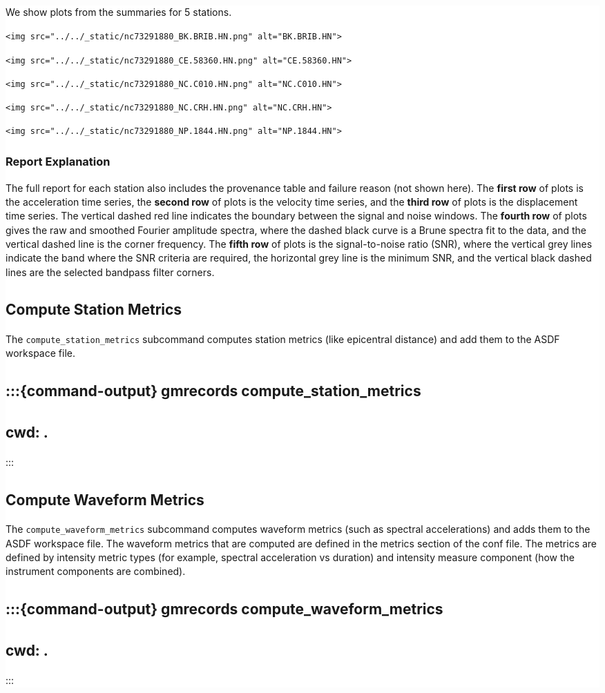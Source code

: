 We show plots from the summaries for 5 stations.

```{tab} BK.BRIB
<img src="../../_static/nc73291880_BK.BRIB.HN.png" alt="BK.BRIB.HN">
```

```{tab} CE.58360
<img src="../../_static/nc73291880_CE.58360.HN.png" alt="CE.58360.HN">
```

```{tab} NC.C010
<img src="../../_static/nc73291880_NC.C010.HN.png" alt="NC.C010.HN">
```

```{tab} NC.CRH
<img src="../../_static/nc73291880_NC.CRH.HN.png" alt="NC.CRH.HN">
```

```{tab} NP.1844
<img src="../../_static/nc73291880_NP.1844.HN.png" alt="NP.1844.HN">
```

### Report Explanation

The full report for each station also includes the provenance table and failure reason (not shown here).
The **first row** of plots is the acceleration time series, the **second row** of plots is the velocity time series, and the **third row** of plots is the displacement time series.
The vertical dashed red line indicates the boundary between the signal and noise windows.
The **fourth row** of plots gives the raw and smoothed Fourier amplitude spectra, where the dashed black curve is a Brune spectra fit to the data, and the vertical dashed line is the corner frequency.
The **fifth row** of plots is the signal-to-noise ratio (SNR), where the vertical grey lines indicate the band where the SNR criteria are required, the horizontal grey line is the minimum SNR, and the vertical black dashed lines are the selected bandpass filter corners.

## Compute Station Metrics

The `compute_station_metrics` subcommand computes station metrics (like epicentral distance) and add them to the ASDF workspace file.

:::{command-output} gmrecords compute_station_metrics
---
cwd: .
---
:::

## Compute Waveform Metrics

The `compute_waveform_metrics` subcommand computes waveform metrics (such as spectral accelerations) and adds them to the ASDF workspace file.
The waveform metrics that are computed are defined in the metrics section of the conf file.
The metrics are defined by intensity metric types (for example, spectral acceleration vs duration) and intensity measure component (how the instrument components are combined).

:::{command-output} gmrecords compute_waveform_metrics
---
cwd: .
---
:::
